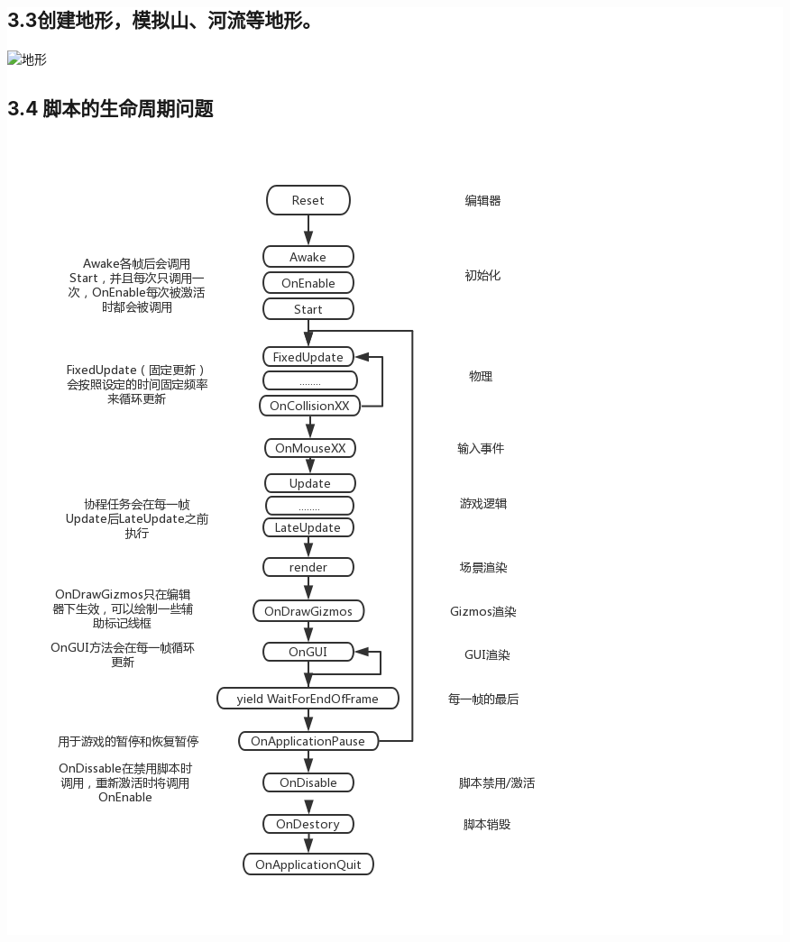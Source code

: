 


## 3.3创建地形，模拟山、河流等地形。



![地形](https://raw.githubusercontent.com/00z768/MyPic/img/img/202309252242684.jpg)

## 3.4 脚本的生命周期问题

![脚本生命周期](https://raw.githubusercontent.com/00z768/MyPic/img/img/202309252242607.jpg)
